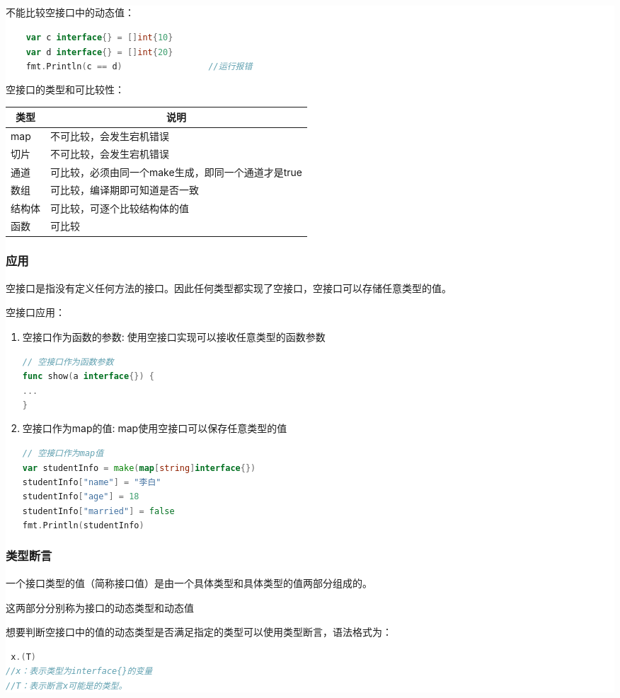 不能比较空接口中的动态值：

```go
	var c interface{} = []int{10}
	var d interface{} = []int{20}
	fmt.Println(c == d)					//运行报错
```

空接口的类型和可比较性：

| 类型   | 说明                                               |
| ------ | -------------------------------------------------- |
| map    | 不可比较，会发生宕机错误                           |
| 切片   | 不可比较，会发生宕机错误                           |
| 通道   | 可比较，必须由同一个make生成，即同一个通道才是true |
| 数组   | 可比较，编译期即可知道是否一致                     |
| 结构体 | 可比较，可逐个比较结构体的值                       |
| 函数   | 可比较                                             |

### 应用

空接口是指没有定义任何方法的接口。因此任何类型都实现了空接口，空接口可以存储任意类型的值。

空接口应用：

1. 空接口作为函数的参数:  使用空接口实现可以接收任意类型的函数参数

   ```go
   // 空接口作为函数参数
   func show(a interface{}) {
   ...
   }
   ```

2. 空接口作为map的值: map使用空接口可以保存任意类型的值

   ```go
   // 空接口作为map值
   var studentInfo = make(map[string]interface{})
   studentInfo["name"] = "李白"
   studentInfo["age"] = 18
   studentInfo["married"] = false
   fmt.Println(studentInfo)
   ```

### 类型断言

一个接口类型的值（简称接口值）是由一个具体类型和具体类型的值两部分组成的。

这两部分分别称为接口的动态类型和动态值

想要判断空接口中的值的动态类型是否满足指定的类型可以使用类型断言，语法格式为：

```go
 x.(T)
//x：表示类型为interface{}的变量
//T：表示断言x可能是的类型。
```
